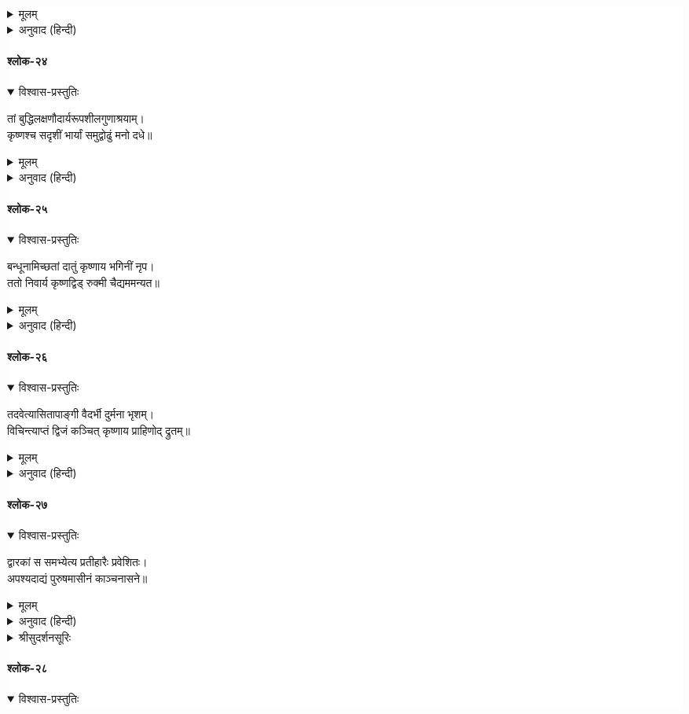 <details><summary>मूलम्</summary></details>

<details><summary>अनुवाद (हिन्दी)</summary></details>

#### श्लोक-२४


<details open><summary>विश्वास-प्रस्तुतिः</summary>

तां बुद्धिलक्षणौदार्यरूपशीलगुणाश्रयाम्।  
कृष्णश्च सदृशीं भार्यां समुद्वोढुं मनो दधे॥
</details>

<details><summary>मूलम्</summary></details>

<details><summary>अनुवाद (हिन्दी)</summary></details>

#### श्लोक-२५


<details open><summary>विश्वास-प्रस्तुतिः</summary>

बन्धूनामिच्छतां दातुं कृष्णाय भगिनीं नृप।  
ततो निवार्य कृष्णद्विड् रुक्मी चैद्यममन्यत॥
</details>

<details><summary>मूलम्</summary></details>

<details><summary>अनुवाद (हिन्दी)</summary></details>

#### श्लोक-२६


<details open><summary>विश्वास-प्रस्तुतिः</summary>

तदवेत्यासितापाङ्गी वैदर्भी दुर्मना भृशम्।  
विचिन्त्याप्तं द्विजं कञ्चित् कृष्णाय प्राहिणोद् द्रुतम्॥
</details>

<details><summary>मूलम्</summary></details>

<details><summary>अनुवाद (हिन्दी)</summary></details>

#### श्लोक-२७


<details open><summary>विश्वास-प्रस्तुतिः</summary>

द्वारकां स समभ्येत्य प्रतीहारैः प्रवेशितः।  
अपश्यदाद्यं पुरुषमासीनं काञ्चनासने॥
</details>

<details><summary>मूलम्</summary></details>

<details><summary>अनुवाद (हिन्दी)</summary></details>

<details><summary>श्रीसुदर्शनसूरिः</summary></details>

#### श्लोक-२८


<details open><summary>विश्वास-प्रस्तुतिः</summary>
